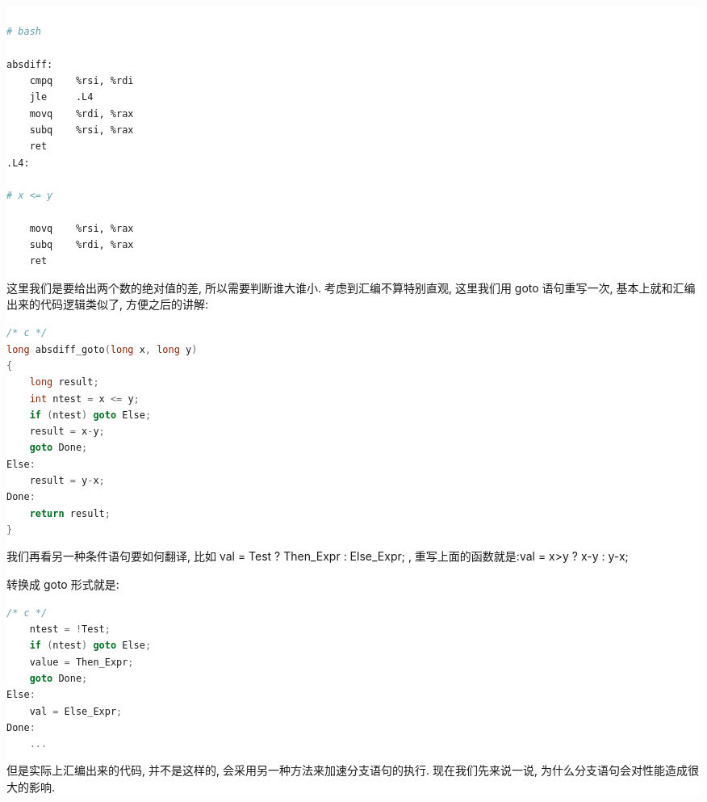 ``` bash

# bash

absdiff:
    cmpq    %rsi, %rdi
    jle     .L4
    movq    %rdi, %rax
    subq    %rsi, %rax
    ret
.L4:    

# x <= y

    movq    %rsi, %rax
    subq    %rdi, %rax
    ret
```

这里我们是要给出两个数的绝对值的差, 所以需要判断谁大谁小. 考虑到汇编不算特别直观, 这里我们用 goto 语句重写一次, 基本上就和汇编出来的代码逻辑类似了, 方便之后的讲解:

``` c
/* c */
long absdiff_goto(long x, long y)
{
    long result;
    int ntest = x <= y;
    if (ntest) goto Else;
    result = x-y;
    goto Done;
Else:
    result = y-x;
Done:
    return result;
}
```

我们再看另一种条件语句要如何翻译, 比如 val = Test ? Then_Expr : Else_Expr; , 重写上面的函数就是:val = x>y ? x-y : y-x; 

转换成 goto 形式就是:

``` c
/* c */
	ntest = !Test;
	if (ntest) goto Else;
	value = Then_Expr;
	goto Done;
Else:
	val = Else_Expr;
Done:
	...
```

但是实际上汇编出来的代码, 并不是这样的, 会采用另一种方法来加速分支语句的执行. 现在我们先来说一说, 为什么分支语句会对性能造成很大的影响.
